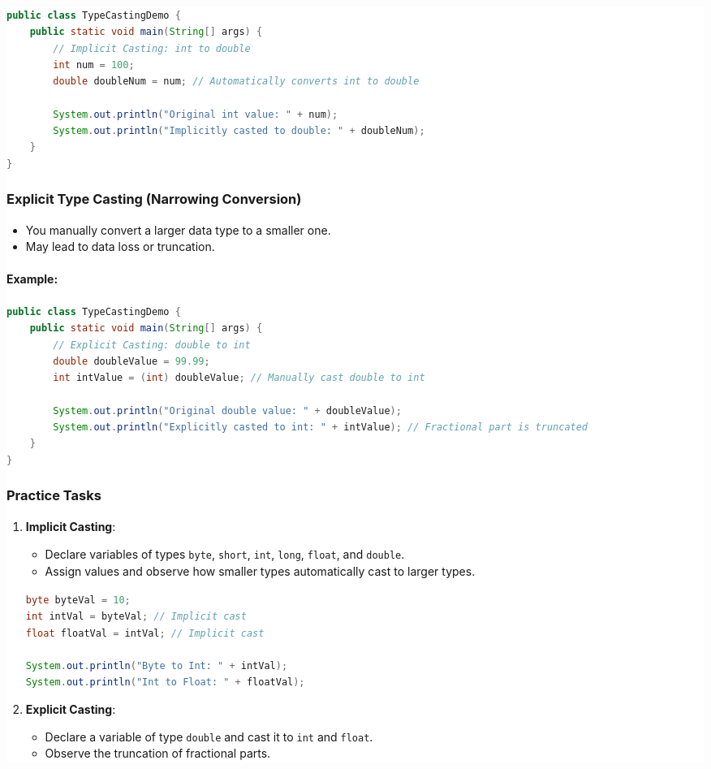 ```java
public class TypeCastingDemo {
    public static void main(String[] args) {
        // Implicit Casting: int to double
        int num = 100;
        double doubleNum = num; // Automatically converts int to double

        System.out.println("Original int value: " + num);
        System.out.println("Implicitly casted to double: " + doubleNum);
    }
}
```

### Explicit Type Casting (Narrowing Conversion)

- You manually convert a larger data type to a smaller one.
- May lead to data loss or truncation.

#### Example:

```java
public class TypeCastingDemo {
    public static void main(String[] args) {
        // Explicit Casting: double to int
        double doubleValue = 99.99;
        int intValue = (int) doubleValue; // Manually cast double to int

        System.out.println("Original double value: " + doubleValue);
        System.out.println("Explicitly casted to int: " + intValue); // Fractional part is truncated
    }
}
```

### Practice Tasks

1. **Implicit Casting**:

   - Declare variables of types `byte`, `short`, `int`, `long`, `float`, and `double`.
   - Assign values and observe how smaller types automatically cast to larger types.

   ```java
   byte byteVal = 10;
   int intVal = byteVal; // Implicit cast
   float floatVal = intVal; // Implicit cast

   System.out.println("Byte to Int: " + intVal);
   System.out.println("Int to Float: " + floatVal);
   ```

2. **Explicit Casting**:

   - Declare a variable of type `double` and cast it to `int` and `float`.
   - Observe the truncation of fractional parts.
